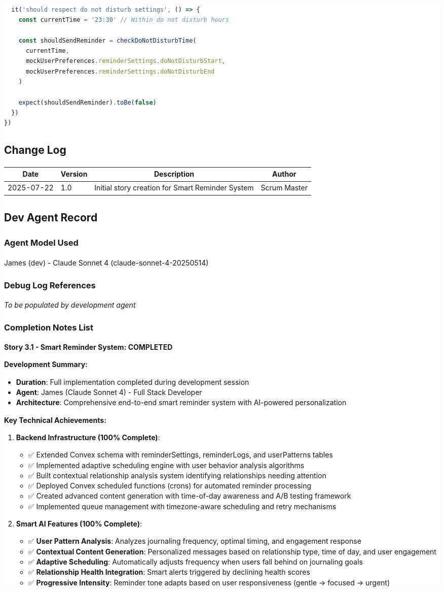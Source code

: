 ```typescript
  it('should respect do not disturb settings', () => {
    const currentTime = '23:30' // Within do not disturb hours

    const shouldSendReminder = checkDoNotDisturbTime(
      currentTime,
      mockUserPreferences.reminderSettings.doNotDisturbStart,
      mockUserPreferences.reminderSettings.doNotDisturbEnd
    )

    expect(shouldSendReminder).toBe(false)
  })
})
```

## Change Log

| Date       | Version | Description                                      | Author       |
| ---------- | ------- | ------------------------------------------------ | ------------ |
| 2025-07-22 | 1.0     | Initial story creation for Smart Reminder System | Scrum Master |

## Dev Agent Record

### Agent Model Used

James (dev) - Claude Sonnet 4 (claude-sonnet-4-20250514)

### Debug Log References

_To be populated by development agent_

### Completion Notes List

**Story 3.1 - Smart Reminder System: COMPLETED**

**Development Summary:**

- **Duration**: Full implementation completed during development session
- **Agent**: James (Claude Sonnet 4) - Full Stack Developer
- **Architecture**: Comprehensive end-to-end smart reminder system with AI-powered personalization

**Key Technical Achievements:**

1. **Backend Infrastructure (100% Complete)**:
   - ✅ Extended Convex schema with reminderSettings, reminderLogs, and userPatterns tables
   - ✅ Implemented adaptive scheduling engine with user behavior analysis algorithms
   - ✅ Built contextual relationship analysis system identifying relationships needing attention
   - ✅ Deployed Convex scheduled functions (crons) for automated reminder processing
   - ✅ Created advanced content generation with time-of-day awareness and A/B testing framework
   - ✅ Implemented queue management with timezone-aware scheduling and retry mechanisms

2. **Smart AI Features (100% Complete)**:
   - ✅ **User Pattern Analysis**: Analyzes journaling frequency, optimal timing, and engagement response
   - ✅ **Contextual Content Generation**: Personalized messages based on relationship type, time of day, and user engagement
   - ✅ **Adaptive Scheduling**: Automatically adjusts frequency when users fall behind on journaling goals
   - ✅ **Relationship Health Integration**: Smart alerts triggered by declining health scores
   - ✅ **Progressive Intensity**: Reminder tone adapts based on user responsiveness (gentle → focused → urgent)
